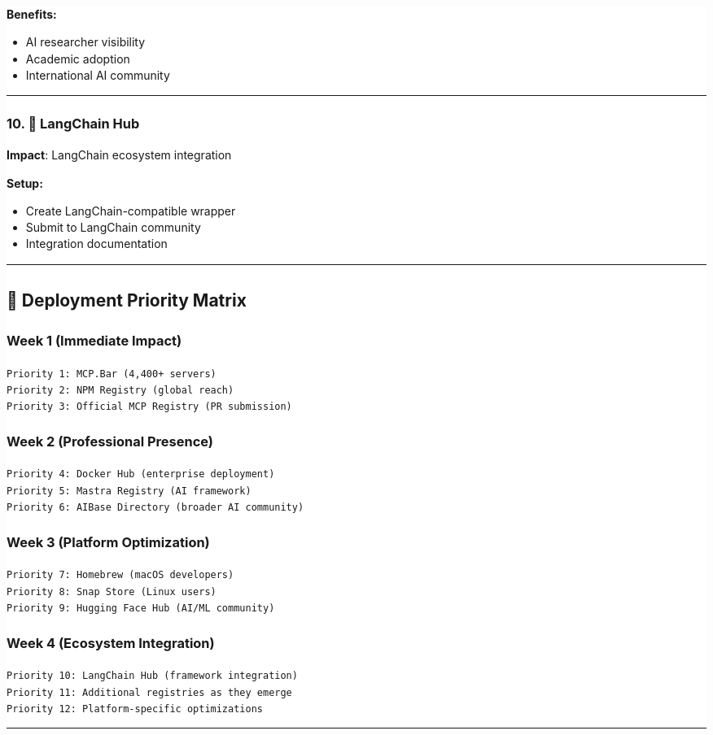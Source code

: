 **Benefits:**

- AI researcher visibility
- Academic adoption
- International AI community

---

### **10. 🔗 LangChain Hub**

**Impact**: LangChain ecosystem integration

**Setup:**

- Create LangChain-compatible wrapper
- Submit to LangChain community
- Integration documentation

---

## 🚀 **Deployment Priority Matrix**

### **Week 1 (Immediate Impact)**

```
Priority 1: MCP.Bar (4,400+ servers)
Priority 2: NPM Registry (global reach)
Priority 3: Official MCP Registry (PR submission)
```

### **Week 2 (Professional Presence)**

```
Priority 4: Docker Hub (enterprise deployment)
Priority 5: Mastra Registry (AI framework)
Priority 6: AIBase Directory (broader AI community)
```

### **Week 3 (Platform Optimization)**

```
Priority 7: Homebrew (macOS developers)
Priority 8: Snap Store (Linux users)
Priority 9: Hugging Face Hub (AI/ML community)
```

### **Week 4 (Ecosystem Integration)**

```
Priority 10: LangChain Hub (framework integration)
Priority 11: Additional registries as they emerge
Priority 12: Platform-specific optimizations
```

---
